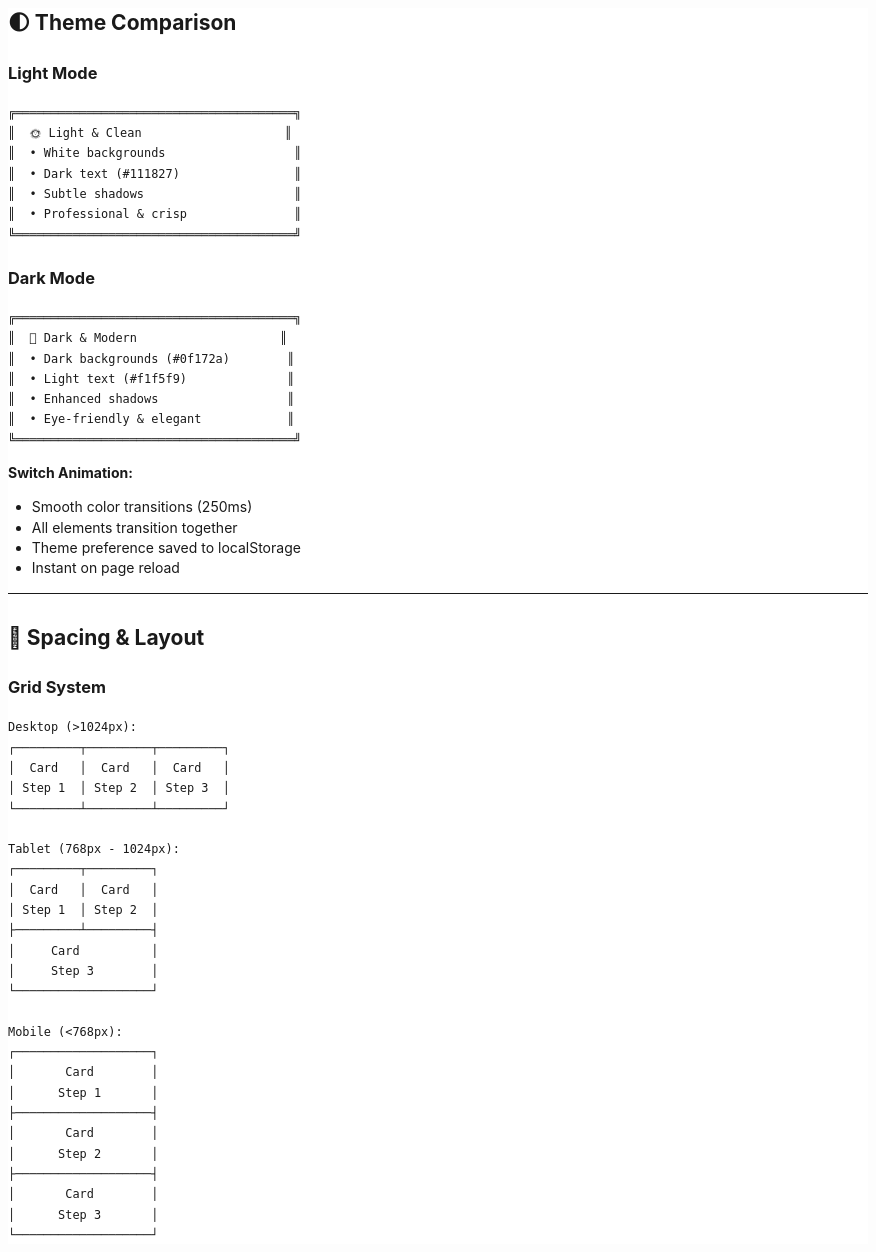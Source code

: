 ## 🌓 Theme Comparison

### Light Mode
```
╔═══════════════════════════════════════╗
║  🌞 Light & Clean                    ║
║  • White backgrounds                  ║
║  • Dark text (#111827)                ║
║  • Subtle shadows                     ║
║  • Professional & crisp               ║
╚═══════════════════════════════════════╝
```

### Dark Mode
```
╔═══════════════════════════════════════╗
║  🌙 Dark & Modern                    ║
║  • Dark backgrounds (#0f172a)        ║
║  • Light text (#f1f5f9)              ║
║  • Enhanced shadows                  ║
║  • Eye-friendly & elegant            ║
╚═══════════════════════════════════════╝
```

**Switch Animation:**
- Smooth color transitions (250ms)
- All elements transition together
- Theme preference saved to localStorage
- Instant on page reload

---

## 📐 Spacing & Layout

### Grid System

```
Desktop (>1024px):
┌─────────┬─────────┬─────────┐
│  Card   │  Card   │  Card   │
│ Step 1  │ Step 2  │ Step 3  │
└─────────┴─────────┴─────────┘

Tablet (768px - 1024px):
┌─────────┬─────────┐
│  Card   │  Card   │
│ Step 1  │ Step 2  │
├─────────┴─────────┤
│     Card          │
│     Step 3        │
└───────────────────┘

Mobile (<768px):
┌───────────────────┐
│       Card        │
│      Step 1       │
├───────────────────┤
│       Card        │
│      Step 2       │
├───────────────────┤
│       Card        │
│      Step 3       │
└───────────────────┘
```